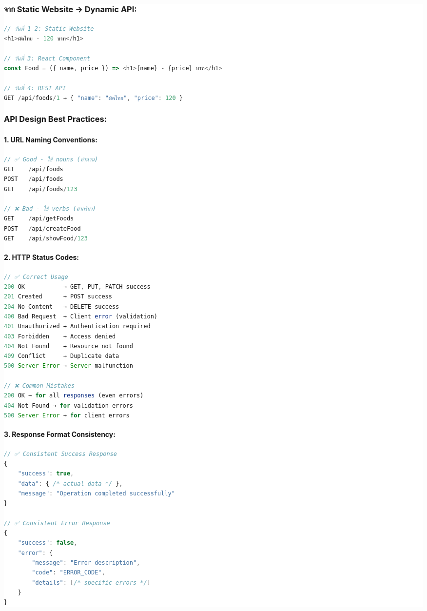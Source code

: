 ### **จาก Static Website → Dynamic API:**
```javascript
// วันที่ 1-2: Static Website
<h1>ผัดไทย - 120 บาท</h1>

// วันที่ 3: React Component
const Food = ({ name, price }) => <h1>{name} - {price} บาท</h1>

// วันที่ 4: REST API
GET /api/foods/1 → { "name": "ผัดไทย", "price": 120 }
```

### **API Design Best Practices:**

#### **1. URL Naming Conventions:**
```javascript
// ✅ Good - ใช้ nouns (คำนาม)
GET    /api/foods
POST   /api/foods
GET    /api/foods/123

// ❌ Bad - ใช้ verbs (คำกริยา)
GET    /api/getFoods
POST   /api/createFood
GET    /api/showFood/123
```

#### **2. HTTP Status Codes:**
```javascript
// ✅ Correct Usage
200 OK           → GET, PUT, PATCH success
201 Created      → POST success
204 No Content   → DELETE success
400 Bad Request  → Client error (validation)
401 Unauthorized → Authentication required
403 Forbidden    → Access denied
404 Not Found    → Resource not found
409 Conflict     → Duplicate data
500 Server Error → Server malfunction

// ❌ Common Mistakes
200 OK → for all responses (even errors)
404 Not Found → for validation errors
500 Server Error → for client errors
```

#### **3. Response Format Consistency:**
```javascript
// ✅ Consistent Success Response
{
    "success": true,
    "data": { /* actual data */ },
    "message": "Operation completed successfully"
}

// ✅ Consistent Error Response
{
    "success": false,
    "error": {
        "message": "Error description",
        "code": "ERROR_CODE",
        "details": [/* specific errors */]
    }
}
```